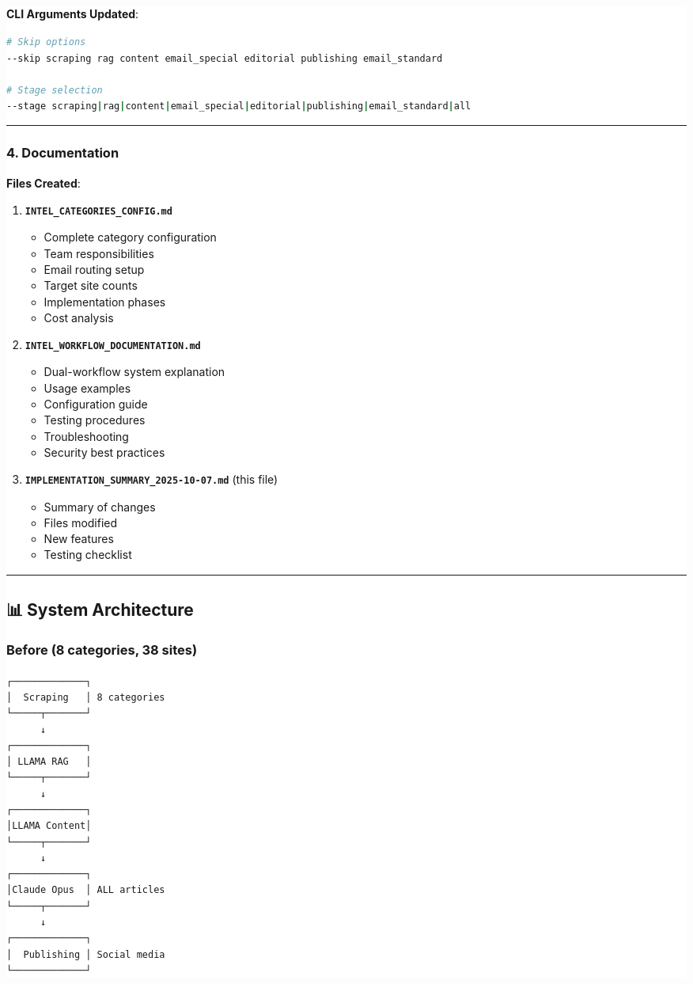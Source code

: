 **CLI Arguments Updated**:
```bash
# Skip options
--skip scraping rag content email_special editorial publishing email_standard

# Stage selection
--stage scraping|rag|content|email_special|editorial|publishing|email_standard|all
```

---

### 4. Documentation

**Files Created**:

1. **`INTEL_CATEGORIES_CONFIG.md`**
   - Complete category configuration
   - Team responsibilities
   - Email routing setup
   - Target site counts
   - Implementation phases
   - Cost analysis

2. **`INTEL_WORKFLOW_DOCUMENTATION.md`**
   - Dual-workflow system explanation
   - Usage examples
   - Configuration guide
   - Testing procedures
   - Troubleshooting
   - Security best practices

3. **`IMPLEMENTATION_SUMMARY_2025-10-07.md`** (this file)
   - Summary of changes
   - Files modified
   - New features
   - Testing checklist

---

## 📊 System Architecture

### Before (8 categories, 38 sites)

```
┌─────────────┐
│  Scraping   │ 8 categories
└─────┬───────┘
      ↓
┌─────────────┐
│ LLAMA RAG   │
└─────┬───────┘
      ↓
┌─────────────┐
│LLAMA Content│
└─────┬───────┘
      ↓
┌─────────────┐
│Claude Opus  │ ALL articles
└─────┬───────┘
      ↓
┌─────────────┐
│  Publishing │ Social media
└─────────────┘
```
